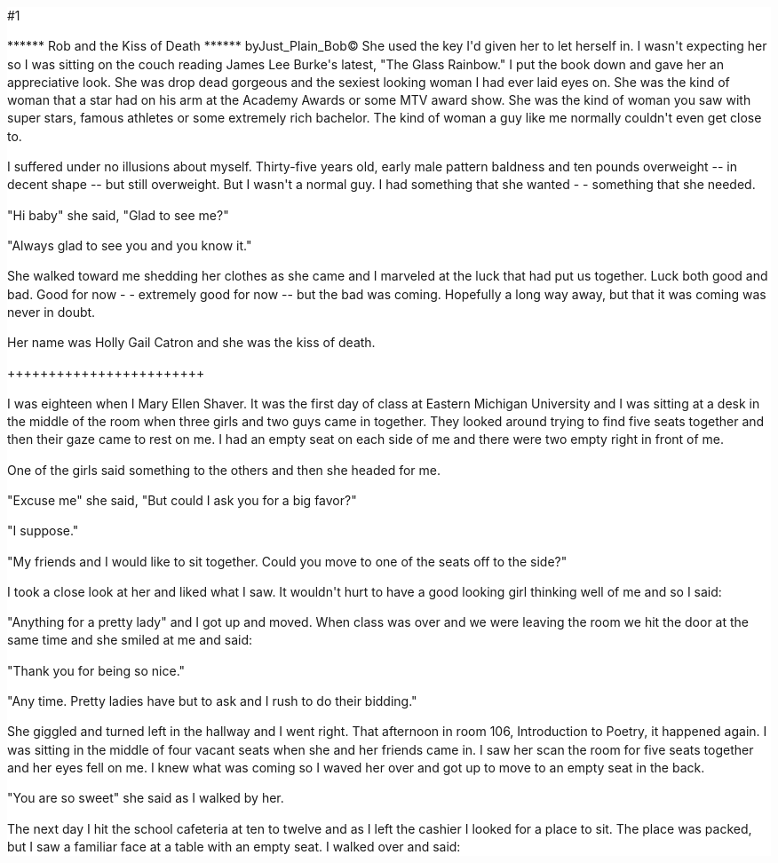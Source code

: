#1 

 

 ****** Rob and the Kiss of Death ****** byJust_Plain_Bob© She used the key I'd given her to let herself in. I wasn't expecting her so I was sitting on the couch reading James Lee Burke's latest, "The Glass Rainbow." I put the book down and gave her an appreciative look. She was drop dead gorgeous and the sexiest looking woman I had ever laid eyes on. She was the kind of woman that a star had on his arm at the Academy Awards or some MTV award show. She was the kind of woman you saw with super stars, famous athletes or some extremely rich bachelor. The kind of woman a guy like me normally couldn't even get close to. 

 I suffered under no illusions about myself. Thirty-five years old, early male pattern baldness and ten pounds overweight -- in decent shape -- but still overweight. But I wasn't a normal guy. I had something that she wanted - - something that she needed. 

 "Hi baby" she said, "Glad to see me?" 

 "Always glad to see you and you know it." 

 She walked toward me shedding her clothes as she came and I marveled at the luck that had put us together. Luck both good and bad. Good for now - - extremely good for now -- but the bad was coming. Hopefully a long way away, but that it was coming was never in doubt. 

 Her name was Holly Gail Catron and she was the kiss of death. 

 ++++++++++++++++++++++++ 

 I was eighteen when I Mary Ellen Shaver. It was the first day of class at Eastern Michigan University and I was sitting at a desk in the middle of the room when three girls and two guys came in together. They looked around trying to find five seats together and then their gaze came to rest on me. I had an empty seat on each side of me and there were two empty right in front of me. 

 One of the girls said something to the others and then she headed for me. 

 "Excuse me" she said, "But could I ask you for a big favor?" 

 "I suppose." 

 "My friends and I would like to sit together. Could you move to one of the seats off to the side?" 

 I took a close look at her and liked what I saw. It wouldn't hurt to have a good looking girl thinking well of me and so I said: 

 "Anything for a pretty lady" and I got up and moved. When class was over and we were leaving the room we hit the door at the same time and she smiled at me and said: 

 "Thank you for being so nice." 

 "Any time. Pretty ladies have but to ask and I rush to do their bidding." 

 She giggled and turned left in the hallway and I went right. That afternoon in room 106, Introduction to Poetry, it happened again. I was sitting in the middle of four vacant seats when she and her friends came in. I saw her scan the room for five seats together and her eyes fell on me. I knew what was coming so I waved her over and got up to move to an empty seat in the back. 

 "You are so sweet" she said as I walked by her. 

 The next day I hit the school cafeteria at ten to twelve and as I left the cashier I looked for a place to sit. The place was packed, but I saw a familiar face at a table with an empty seat. I walked over and said: 
